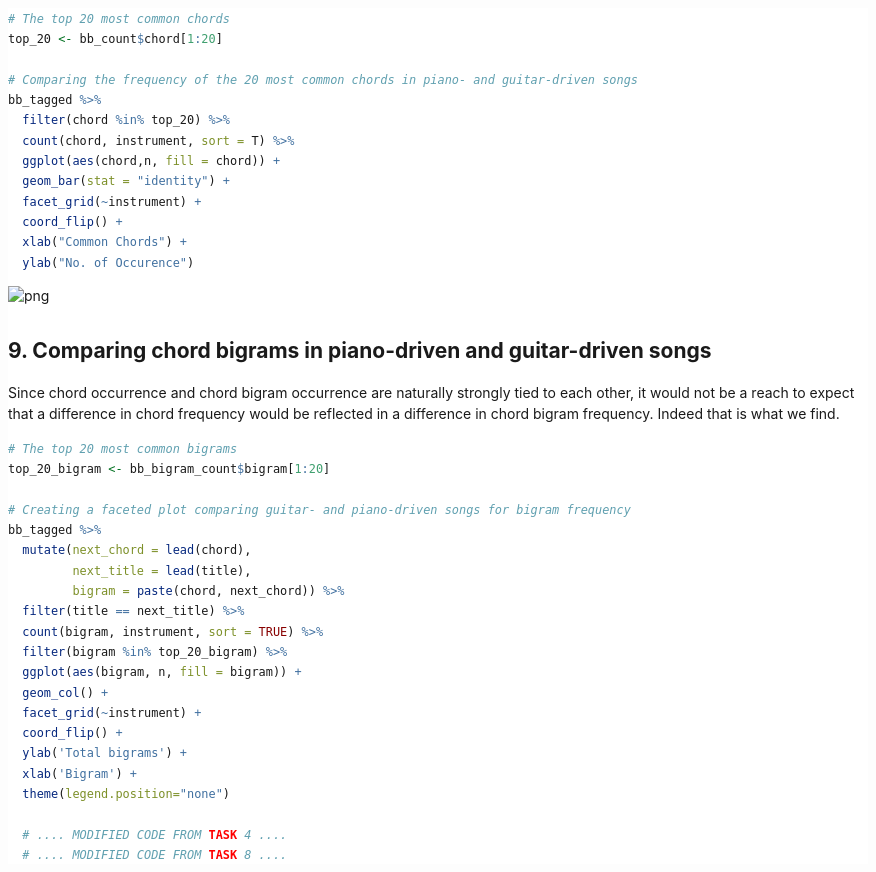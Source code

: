 
```R
# The top 20 most common chords
top_20 <- bb_count$chord[1:20]

# Comparing the frequency of the 20 most common chords in piano- and guitar-driven songs
bb_tagged %>%
  filter(chord %in% top_20) %>%
  count(chord, instrument, sort = T) %>%
  ggplot(aes(chord,n, fill = chord)) +
  geom_bar(stat = "identity") +
  facet_grid(~instrument) +
  coord_flip() +
  xlab("Common Chords") +
  ylab("No. of Occurence") 

```


![png](/img/output_22_0.png)


## 9. Comparing chord bigrams in piano-driven and guitar-driven songs
<p>Since chord occurrence and chord bigram occurrence are naturally strongly tied to each other, it would not be a reach to expect that a difference in chord frequency would be reflected in a difference in chord bigram frequency. Indeed that is what we find.</p>


```R
# The top 20 most common bigrams
top_20_bigram <- bb_bigram_count$bigram[1:20]

# Creating a faceted plot comparing guitar- and piano-driven songs for bigram frequency
bb_tagged %>%
  mutate(next_chord = lead(chord),
         next_title = lead(title),
         bigram = paste(chord, next_chord)) %>%
  filter(title == next_title) %>%
  count(bigram, instrument, sort = TRUE) %>%
  filter(bigram %in% top_20_bigram) %>%
  ggplot(aes(bigram, n, fill = bigram)) +
  geom_col() +
  facet_grid(~instrument) +
  coord_flip() +
  ylab('Total bigrams') +
  xlab('Bigram') +
  theme(legend.position="none")

  # .... MODIFIED CODE FROM TASK 4 .... 
  # .... MODIFIED CODE FROM TASK 8 ....
```

